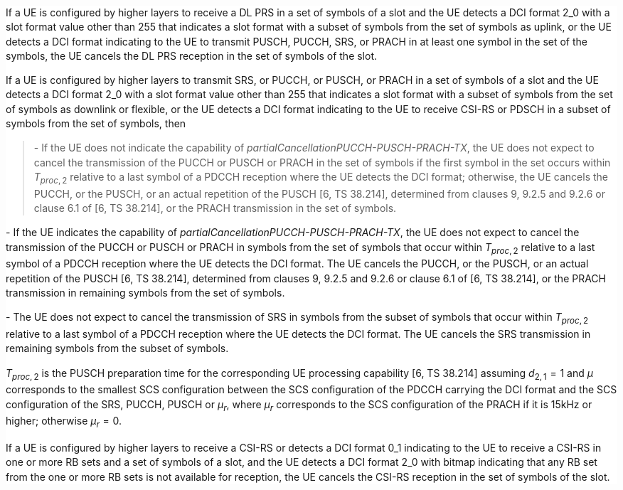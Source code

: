 If a UE is configured by higher layers to receive a DL PRS in a set of
symbols of a slot and the UE detects a DCI format 2_0 with a slot format
value other than 255 that indicates a slot format with a subset of
symbols from the set of symbols as uplink, or the UE detects a DCI
format indicating to the UE to transmit PUSCH, PUCCH, SRS, or PRACH in
at least one symbol in the set of the symbols, the UE cancels the DL PRS
reception in the set of symbols of the slot.

If a UE is configured by higher layers to transmit SRS, or PUCCH, or
PUSCH, or PRACH in a set of symbols of a slot and the UE detects a DCI
format 2_0 with a slot format value other than 255 that indicates a slot
format with a subset of symbols from the set of symbols as downlink or
flexible, or the UE detects a DCI format indicating to the UE to receive
CSI-RS or PDSCH in a subset of symbols from the set of symbols, then

> \- If the UE does not indicate the capability of
> *partialCancellationPUCCH-PUSCH-PRACH-TX*, the UE does not expect to
> cancel the transmission of the PUCCH or PUSCH or PRACH in the set of
> symbols if the first symbol in the set occurs within $T_{proc,2}$
> relative to a last symbol of a PDCCH reception where the UE detects
> the DCI format; otherwise, the UE cancels the PUCCH, or the PUSCH, or
> an actual repetition of the PUSCH \[6, TS 38.214\], determined from
> clauses 9, 9.2.5 and 9.2.6 or clause 6.1 of \[6, TS 38.214\], or the
> PRACH transmission in the set of symbols.

\- If the UE indicates the capability of
*partialCancellationPUCCH-PUSCH-PRACH-TX*, the UE does not expect to
cancel the transmission of the PUCCH or PUSCH or PRACH in symbols from
the set of symbols that occur within $T_{proc,2}$ relative to a last
symbol of a PDCCH reception where the UE detects the DCI format. The UE
cancels the PUCCH, or the PUSCH, or an actual repetition of the PUSCH
\[6, TS 38.214\], determined from clauses 9, 9.2.5 and 9.2.6 or clause
6.1 of \[6, TS 38.214\], or the PRACH transmission in remaining symbols
from the set of symbols.

\- The UE does not expect to cancel the transmission of SRS in symbols
from the subset of symbols that occur within $T_{proc,2}$ relative to a
last symbol of a PDCCH reception where the UE detects the DCI format.
The UE cancels the SRS transmission in remaining symbols from the subset
of symbols.

$T_{proc,2}$ is the PUSCH preparation time for the corresponding UE
processing capability \[6, TS 38.214\] assuming $d_{2,1} = 1$ and $\mu$
corresponds to the smallest SCS configuration between the SCS
configuration of the PDCCH carrying the DCI format and the SCS
configuration of the SRS, PUCCH, PUSCH or $\mu_{r}$, where $\mu_{r}$
corresponds to the SCS configuration of the PRACH if it is 15kHz or
higher; otherwise $\mu_{r} = 0$.

If a UE is configured by higher layers to receive a CSI-RS or detects a
DCI format 0_1 indicating to the UE to receive a CSI-RS in one or more
RB sets and a set of symbols of a slot, and the UE detects a DCI format
2_0 with bitmap indicating that any RB set from the one or more RB sets
is not available for reception, the UE cancels the CSI-RS reception in
the set of symbols of the slot.
